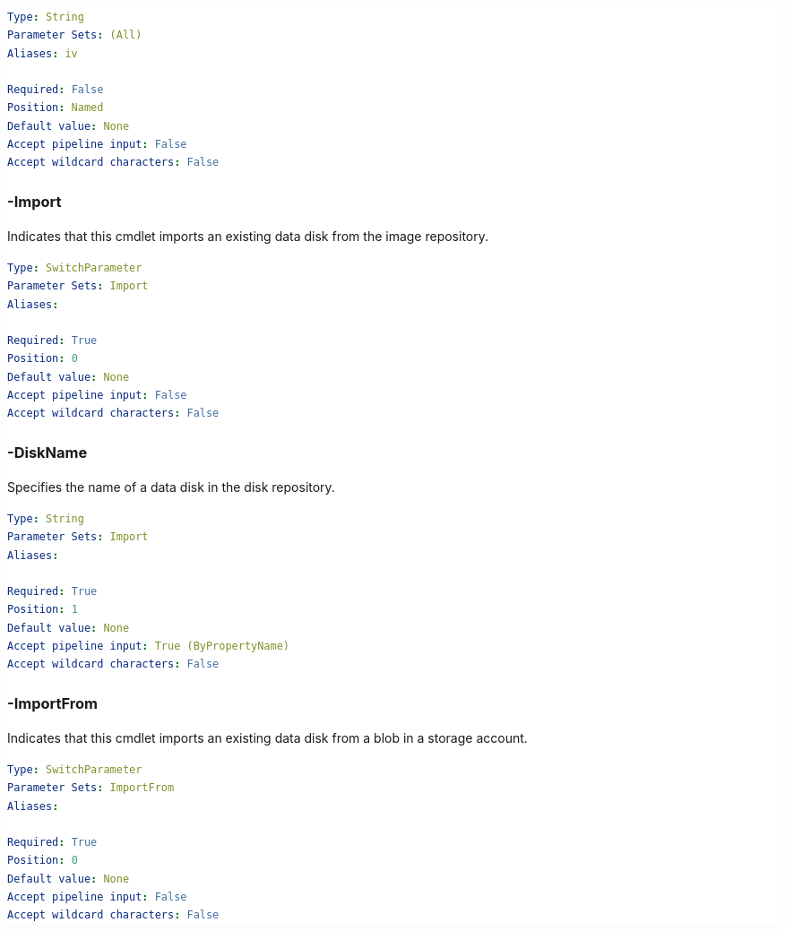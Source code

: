 ```yaml
Type: String
Parameter Sets: (All)
Aliases: iv

Required: False
Position: Named
Default value: None
Accept pipeline input: False
Accept wildcard characters: False
```

### -Import
Indicates that this cmdlet imports an existing data disk from the image repository.

```yaml
Type: SwitchParameter
Parameter Sets: Import
Aliases: 

Required: True
Position: 0
Default value: None
Accept pipeline input: False
Accept wildcard characters: False
```

### -DiskName
Specifies the name of a data disk in the disk repository.

```yaml
Type: String
Parameter Sets: Import
Aliases: 

Required: True
Position: 1
Default value: None
Accept pipeline input: True (ByPropertyName)
Accept wildcard characters: False
```

### -ImportFrom
Indicates that this cmdlet imports an existing data disk from a blob in a storage account.

```yaml
Type: SwitchParameter
Parameter Sets: ImportFrom
Aliases: 

Required: True
Position: 0
Default value: None
Accept pipeline input: False
Accept wildcard characters: False
```

